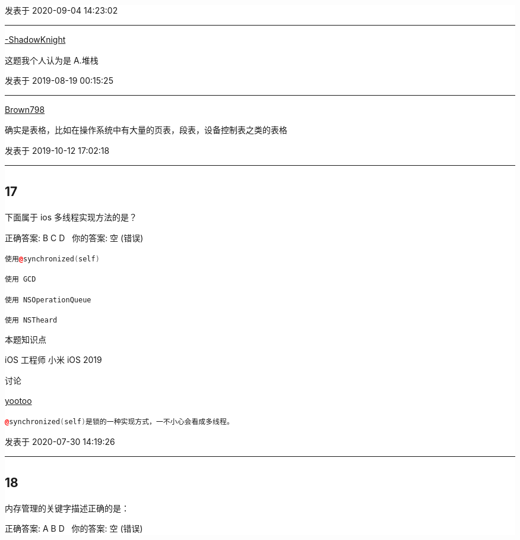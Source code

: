 发表于 2020-09-04 14:23:02

* * *

[-ShadowKnight](https://www.nowcoder.com/profile/719369589)

这题我个人认为是 A.堆栈

发表于 2019-08-19 00:15:25

* * *

[Brown798](https://www.nowcoder.com/profile/641312719)

确实是表格，比如在操作系统中有大量的页表，段表，设备控制表之类的表格

发表于 2019-10-12 17:02:18

* * *

## 17

下面属于 ios 多线程实现方法的是？

正确答案: B C D   你的答案: 空 (错误)

```cpp
使用@synchronized(self)
```

```cpp
使用 GCD
```

```cpp
使用 NSOperationQueue
```

```cpp
使用 NSTheard
```

本题知识点

iOS 工程师 小米 iOS 2019

讨论

[yootoo](https://www.nowcoder.com/profile/763628553)

```cpp
@synchronized(self)是锁的一种实现方式，一不小心会看成多线程。
```

发表于 2020-07-30 14:19:26

* * *

## 18

内存管理的关键字描述正确的是：

正确答案: A B D   你的答案: 空 (错误)
